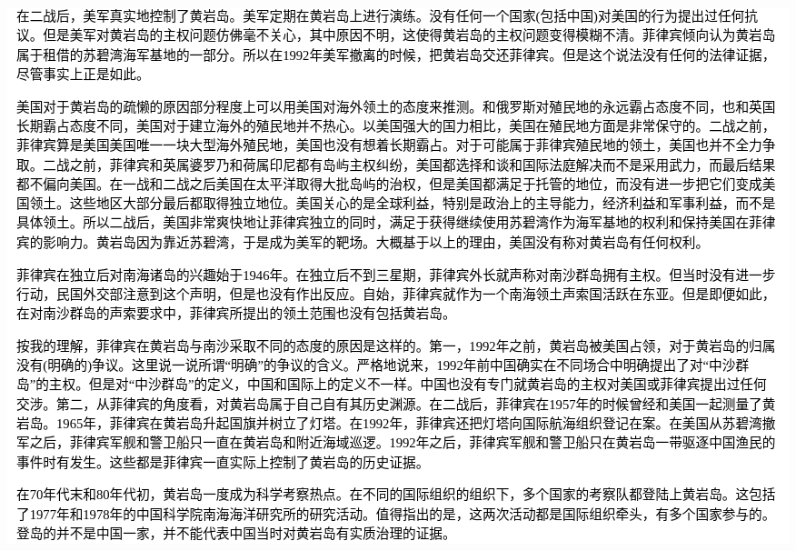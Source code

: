 <div
style="color: black; direction: ltr; font-family: &quot;Arial&quot;; font-size: 11pt; margin-bottom: 0; margin-left: 7.5pt; margin-right: 7.5pt; margin-top: 0; padding: 0;">

<span
style="font-family: &quot;Verdana&quot;;">在二战后，美军真实地控制了黄岩岛。美军定期在黄岩岛上进行演练。没有任何一个国家(包括中国)对美国的行为提出过任何抗议。但是美军对黄岩岛的主权问题仿佛毫不关心，其中原因不明，这使得黄岩岛的主权问题变得模糊不清。菲律宾倾向认为黄岩岛属于租借的苏碧湾海军基地的一部分。所以在1992年美军撤离的时候，把黄岩岛交还菲律宾。但是这个说法没有任何的法律证据，尽管事实上正是如此。</span>

</div>

<div
style="color: black; direction: ltr; font-family: &quot;Arial&quot;; font-size: 11pt; margin-bottom: 0; margin-left: 7.5pt; margin-right: 7.5pt; margin-top: 0; padding: 0;">

<span
style="font-family: &quot;Verdana&quot;;">美国对于黄岩岛的疏懒的原因部分程度上可以用美国对海外领土的态度来推测。和俄罗斯对殖民地的永远霸占态度不同，也和英国长期霸占态度不同，美国对于建立海外的殖民地并不热心。以美国强大的国力相比，美国在殖民地方面是非常保守的。二战之前，菲律宾算是美国美国唯一一块大型海外殖民地，美国也没有想着长期霸占。对于可能属于菲律宾殖民地的领土，美国也并不全力争取。二战之前，菲律宾和英属婆罗乃和荷属印尼都有岛屿主权纠纷，美国都选择和谈和国际法庭解决而不是采用武力，而最后结果都不偏向美国。在一战和二战之后美国在太平洋取得大批岛屿的治权，但是美国都满足于托管的地位，而没有进一步把它们变成美国领土。这些地区大部分最后都取得独立地位。美国关心的是全球利益，特别是政治上的主导能力，经济利益和军事利益，而不是具体领土。所以二战后，美国非常爽快地让菲律宾独立的同时，满足于获得继续使用苏碧湾作为海军基地的权利和保持美国在菲律宾的影响力。黄岩岛因为靠近苏碧湾，于是成为美军的靶场。大概基于以上的理由，美国没有称对黄岩岛有任何权利。</span>

</div>

<div
style="color: black; direction: ltr; font-family: &quot;Arial&quot;; font-size: 11pt; margin-bottom: 0; margin-left: 7.5pt; margin-right: 7.5pt; margin-top: 0; padding: 0;">

<span
style="font-family: &quot;Verdana&quot;;">菲律宾在独立后对南海诸岛的兴趣始于1946年。在独立后不到三星期，菲律宾外长就声称对南沙群岛拥有主权。但当时没有进一步行动，民国外交部注意到这个声明，但是也没有作出反应。自始，菲律宾就作为一个南海领土声索国活跃在东亚。但是即便如此，在对南沙群岛的声索要求中，菲律宾所提出的领土范围也没有包括黄岩岛。</span>

</div>

<div
style="color: black; direction: ltr; font-family: &quot;Arial&quot;; font-size: 11pt; margin-bottom: 0; margin-left: 7.5pt; margin-right: 7.5pt; margin-top: 0; padding: 0;">

<span
style="font-family: &quot;Verdana&quot;;">按我的理解，菲律宾在黄岩岛与南沙采取不同的态度的原因是这样的。第一，1992年之前，黄岩岛被美国占领，对于黄岩岛的归属没有(明确的)争议。这里说一说所谓“明确”的争议的含义。严格地说来，1992年前中国确实在不同场合中明确提出了对“中沙群岛”的主权。但是对“中沙群岛”的定义，中国和国际上的定义不一样。中国也没有专门就黄岩岛的主权对美国或菲律宾提出过任何交涉。第二，从菲律宾的角度看，对黄岩岛属于自己自有其历史渊源。在二战后，菲律宾在1957年的时候曾经和美国一起测量了黄岩岛。1965年，菲律宾在黄岩岛升起国旗并树立了灯塔。在1992年，菲律宾还把灯塔向国际航海组织登记在案。在美国从苏碧湾撤军之后，菲律宾军舰和警卫船只一直在黄岩岛和附近海域巡逻。1992年之后，菲律宾军舰和警卫船只在黄岩岛一带驱逐中国渔民的事件时有发生。这些都是菲律宾一直实际上控制了黄岩岛的历史证据。</span>

</div>

<div
style="color: black; direction: ltr; font-family: &quot;Arial&quot;; font-size: 11pt; margin-bottom: 0; margin-left: 7.5pt; margin-right: 7.5pt; margin-top: 0; padding: 0;">

<span
style="font-family: &quot;Verdana&quot;;">在70年代末和80年代初，黄岩岛一度成为科学考察热点。在不同的国际组织的组织下，多个国家的考察队都登陆上黄岩岛。这包括了1977年和1978年的中国科学院南海海洋研究所的研究活动。值得指出的是，这两次活动都是国际组织牵头，有多个国家参与的。登岛的并不是中国一家，并不能代表中国当时对黄岩岛有实质治理的证据。</span>
